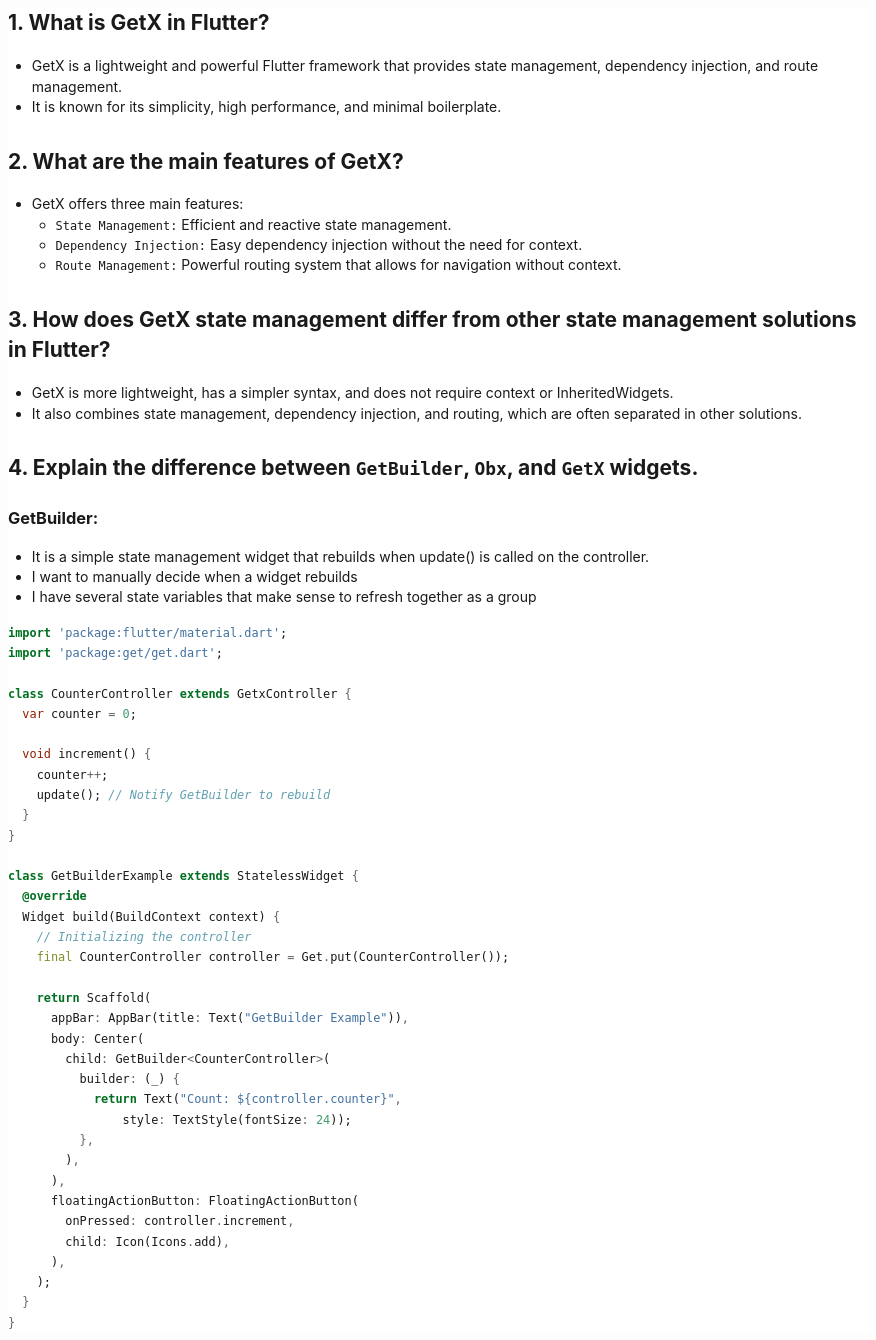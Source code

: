 ## 1. What is GetX in Flutter?
- GetX is a lightweight and powerful Flutter framework that provides state management, dependency injection, and route management.
- It is known for its simplicity, high performance, and minimal boilerplate.

## 2. What are the main features of GetX?
- GetX offers three main features:
  - `State Management:` Efficient and reactive state management.
  - `Dependency Injection:` Easy dependency injection without the need for context.
  - `Route Management:` Powerful routing system that allows for navigation without context.

## 3. How does GetX state management differ from other state management solutions in Flutter?
- GetX is more lightweight, has a simpler syntax, and does not require context or InheritedWidgets.
- It also combines state management, dependency injection, and routing, which are often separated in other solutions.

## 4. Explain the difference between `GetBuilder`, `Obx`, and `GetX` widgets.
### GetBuilder:
- It is a simple state management widget that rebuilds when update() is called on the controller.
- I want to manually decide when a widget rebuilds
- I have several state variables that make sense to refresh together as a group
```dart
import 'package:flutter/material.dart';
import 'package:get/get.dart';

class CounterController extends GetxController {
  var counter = 0;

  void increment() {
    counter++;
    update(); // Notify GetBuilder to rebuild
  }
}

class GetBuilderExample extends StatelessWidget {
  @override
  Widget build(BuildContext context) {
    // Initializing the controller
    final CounterController controller = Get.put(CounterController());

    return Scaffold(
      appBar: AppBar(title: Text("GetBuilder Example")),
      body: Center(
        child: GetBuilder<CounterController>(
          builder: (_) {
            return Text("Count: ${controller.counter}",
                style: TextStyle(fontSize: 24));
          },
        ),
      ),
      floatingActionButton: FloatingActionButton(
        onPressed: controller.increment,
        child: Icon(Icons.add),
      ),
    );
  }
}
```
